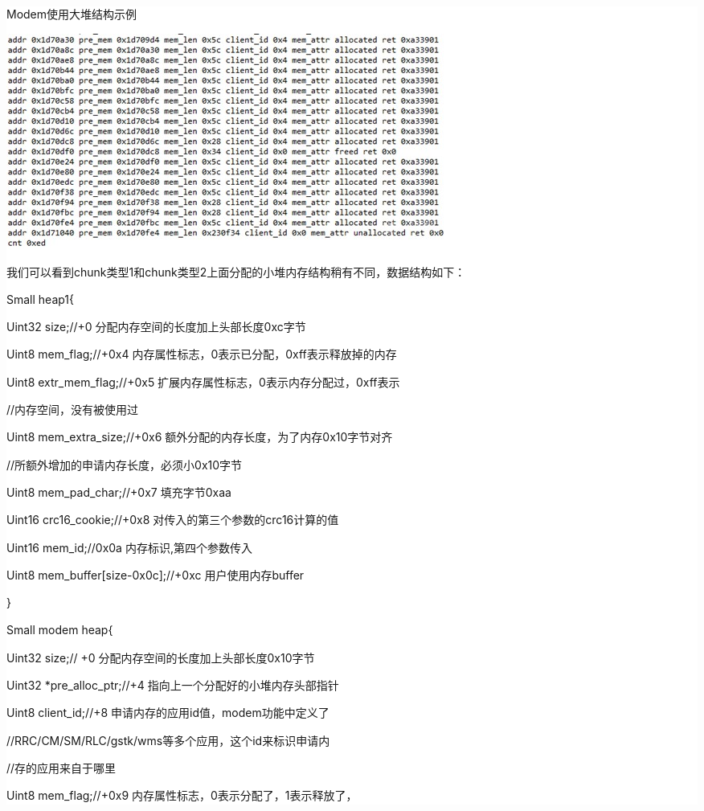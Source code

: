 

Modem使用大堆结构示例



![img](images/93_99HYQME9H25C8NY.jpg)



我们可以看到chunk类型1和chunk类型2上面分配的小堆内存结构稍有不同，数据结构如下：

Small heap1{

Uint32 size;//+0 分配内存空间的长度加上头部长度0xc字节

Uint8 mem_flag;//+0x4 内存属性标志，0表示已分配，0xff表示释放掉的内存

Uint8 extr_mem_flag;//+0x5 扩展内存属性标志，0表示内存分配过，0xff表示

//内存空间，没有被使用过

Uint8 mem_extra_size;//+0x6 额外分配的内存长度，为了内存0x10字节对齐

//所额外增加的申请内存长度，必须小0x10字节

Uint8 mem_pad_char;//+0x7 填充字节0xaa

Uint16 crc16_cookie;//+0x8 对传入的第三个参数的crc16计算的值

Uint16 mem_id;//0x0a  内存标识,第四个参数传入

Uint8 mem_buffer[size-0x0c];//+0xc 用户使用内存buffer

}

Small modem heap{

 Uint32 size;// +0 分配内存空间的长度加上头部长度0x10字节

 Uint32 *pre_alloc_ptr;//+4 指向上一个分配好的小堆内存头部指针

 Uint8 client_id;//+8 申请内存的应用id值，modem功能中定义了

//RRC/CM/SM/RLC/gstk/wms等多个应用，这个id来标识申请内

//存的应用来自于哪里

 Uint8 mem_flag;//+0x9 内存属性标志，0表示分配了，1表示释放了，
